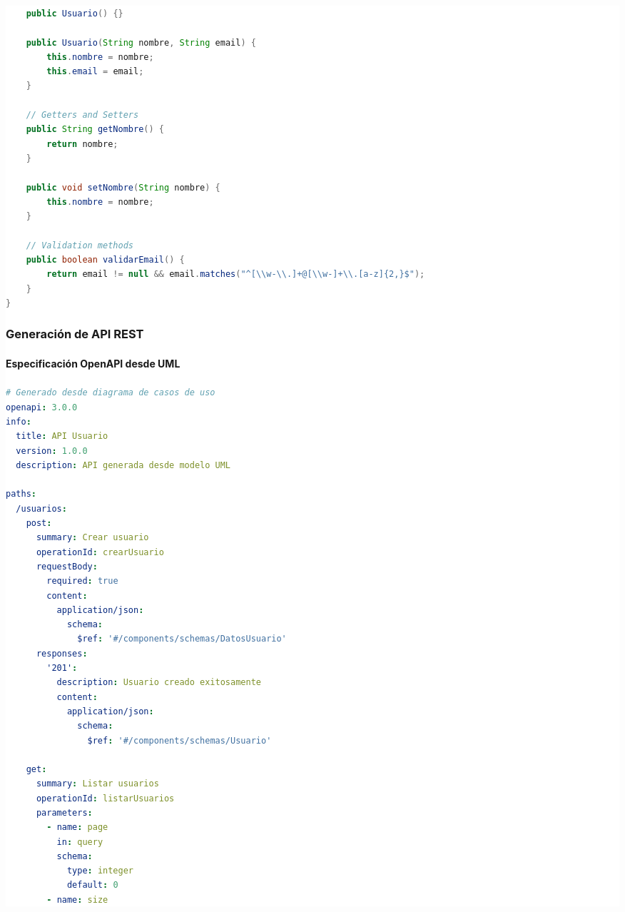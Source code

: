 ```java
    public Usuario() {}
    
    public Usuario(String nombre, String email) {
        this.nombre = nombre;
        this.email = email;
    }
    
    // Getters and Setters
    public String getNombre() {
        return nombre;
    }
    
    public void setNombre(String nombre) {
        this.nombre = nombre;
    }
    
    // Validation methods
    public boolean validarEmail() {
        return email != null && email.matches("^[\\w-\\.]+@[\\w-]+\\.[a-z]{2,}$");
    }
}
```

### Generación de API REST

#### Especificación OpenAPI desde UML
```yaml
# Generado desde diagrama de casos de uso
openapi: 3.0.0
info:
  title: API Usuario
  version: 1.0.0
  description: API generada desde modelo UML

paths:
  /usuarios:
    post:
      summary: Crear usuario
      operationId: crearUsuario
      requestBody:
        required: true
        content:
          application/json:
            schema:
              $ref: '#/components/schemas/DatosUsuario'
      responses:
        '201':
          description: Usuario creado exitosamente
          content:
            application/json:
              schema:
                $ref: '#/components/schemas/Usuario'
    
    get:
      summary: Listar usuarios
      operationId: listarUsuarios
      parameters:
        - name: page
          in: query
          schema:
            type: integer
            default: 0
        - name: size
```